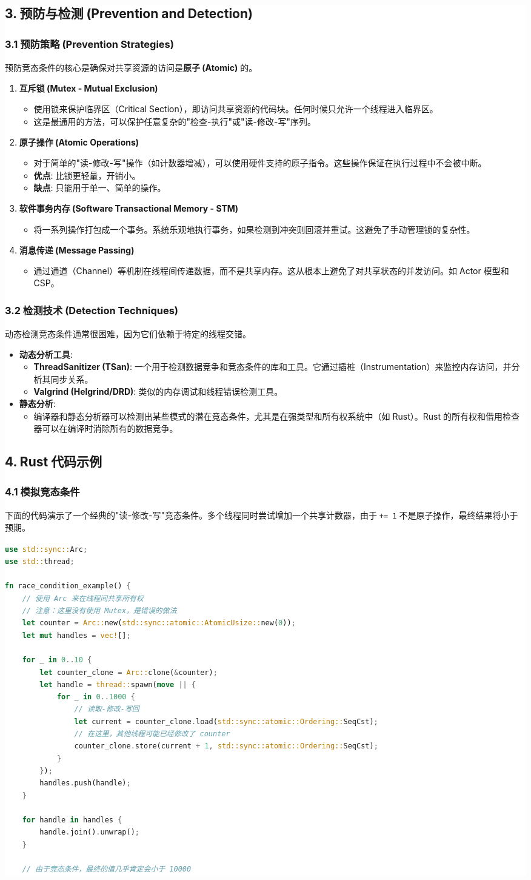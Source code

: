## 3. 预防与检测 (Prevention and Detection)

### 3.1 预防策略 (Prevention Strategies)

预防竞态条件的核心是确保对共享资源的访问是**原子 (Atomic)** 的。

1. **互斥锁 (Mutex - Mutual Exclusion)**
    - 使用锁来保护临界区（Critical Section），即访问共享资源的代码块。任何时候只允许一个线程进入临界区。
    - 这是最通用的方法，可以保护任意复杂的"检查-执行"或"读-修改-写"序列。

2. **原子操作 (Atomic Operations)**
    - 对于简单的"读-修改-写"操作（如计数器增减），可以使用硬件支持的原子指令。这些操作保证在执行过程中不会被中断。
    - **优点**: 比锁更轻量，开销小。
    - **缺点**: 只能用于单一、简单的操作。

3. **软件事务内存 (Software Transactional Memory - STM)**
    - 将一系列操作打包成一个事务。系统乐观地执行事务，如果检测到冲突则回滚并重试。这避免了手动管理锁的复杂性。

4. **消息传递 (Message Passing)**
    - 通过通道（Channel）等机制在线程间传递数据，而不是共享内存。这从根本上避免了对共享状态的并发访问。如 Actor 模型和 CSP。

### 3.2 检测技术 (Detection Techniques)

动态检测竞态条件通常很困难，因为它们依赖于特定的线程交错。

- **动态分析工具**:
  - **ThreadSanitizer (TSan)**: 一个用于检测数据竞争和竞态条件的库和工具。它通过插桩（Instrumentation）来监控内存访问，并分析其同步关系。
  - **Valgrind (Helgrind/DRD)**: 类似的内存调试和线程错误检测工具。
- **静态分析**:
  - 编译器和静态分析器可以检测出某些模式的潜在竞态条件，尤其是在强类型和所有权系统中（如 Rust）。Rust 的所有权和借用检查器可以在编译时消除所有的数据竞争。

## 4. Rust 代码示例

### 4.1 模拟竞态条件

下面的代码演示了一个经典的"读-修改-写"竞态条件。多个线程同时尝试增加一个共享计数器，由于 `+= 1` 不是原子操作，最终结果将小于预期。

```rust
use std::sync::Arc;
use std::thread;

fn race_condition_example() {
    // 使用 Arc 来在线程间共享所有权
    // 注意：这里没有使用 Mutex，是错误的做法
    let counter = Arc::new(std::sync::atomic::AtomicUsize::new(0));
    let mut handles = vec![];

    for _ in 0..10 {
        let counter_clone = Arc::clone(&counter);
        let handle = thread::spawn(move || {
            for _ in 0..1000 {
                // 读取-修改-写回
                let current = counter_clone.load(std::sync::atomic::Ordering::SeqCst);
                // 在这里，其他线程可能已经修改了 counter
                counter_clone.store(current + 1, std::sync::atomic::Ordering::SeqCst);
            }
        });
        handles.push(handle);
    }

    for handle in handles {
        handle.join().unwrap();
    }
    
    // 由于竞态条件，最终的值几乎肯定会小于 10000
```